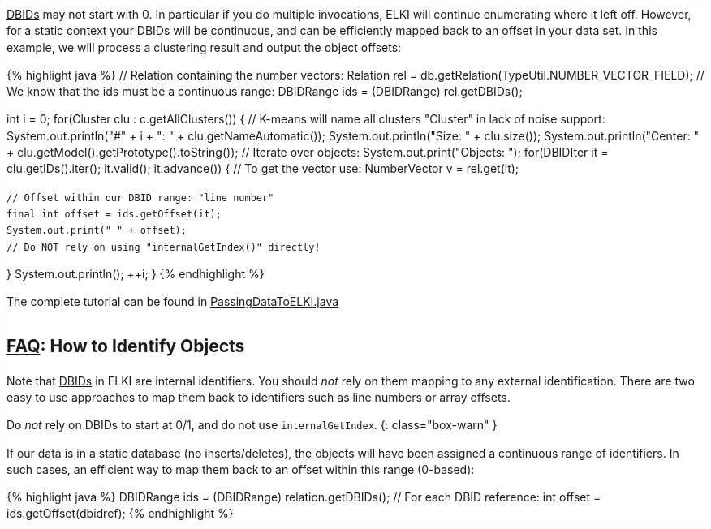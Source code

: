 [DBIDs](/dev/dbids) may not start with 0. In particular if you do multiple invocations, ELKI will continue enumerating where it left off. However, for a static context your DBIDs will be continuous, and can be efficiently mapped back to an offset in your data set. In this example, we will process a clustering result and output the object offsets:

{% highlight java %}
// Relation containing the number vectors:
Relation<NumberVector> rel = db.getRelation(TypeUtil.NUMBER_VECTOR_FIELD);
// We know that the ids must be a continuous range:
DBIDRange ids = (DBIDRange) rel.getDBIDs();

int i = 0;
for(Cluster<KMeansModel> clu : c.getAllClusters()) {
  // K-means will name all clusters "Cluster" in lack of noise support:
  System.out.println("#" + i + ": " + clu.getNameAutomatic());
  System.out.println("Size: " + clu.size());
  System.out.println("Center: " + clu.getModel().getPrototype().toString());
  // Iterate over objects:
  System.out.print("Objects: ");
  for(DBIDIter it = clu.getIDs().iter(); it.valid(); it.advance()) {
    // To get the vector use:
    NumberVector v = rel.get(it);

    // Offset within our DBID range: "line number"
    final int offset = ids.getOffset(it);
    System.out.print(" " + offset);
    // Do NOT rely on using "internalGetIndex()" directly!
  }
  System.out.println();
  ++i;
}
{% endhighlight %}

The complete tutorial can be found in [PassingDataToELKI.java](https://github.com/elki-project/elki/blob/master/addons/tutorial/src/main/java/tutorial/javaapi/PassingDataToELKI.java)

[FAQ](/faq): How to Identify Objects
-------------------------------------

Note that [DBIDs](/dev/dbids) in ELKI are internal identifiers. You should *not* rely on them mapping to any external identification. There are two easy to use approaches to map them back to identifiers such as line numbers or array offsets.

Do *not* rely on DBIDs to start at 0/1, and do not use `internalGetIndex`.
{: class="box-warn" }

If our data is in a static database (no inserts/deletes), the objects will have been assigned a continuous range of identifiers. In such cases, an efficient way to map them back to an offset within this range (0-based):

{% highlight java %}
DBIDRange ids = (DBIDRange) relation.getDBIDs();
// For each DBID reference:
int offset = ids.getOffset(dbidref);
{% endhighlight %}
